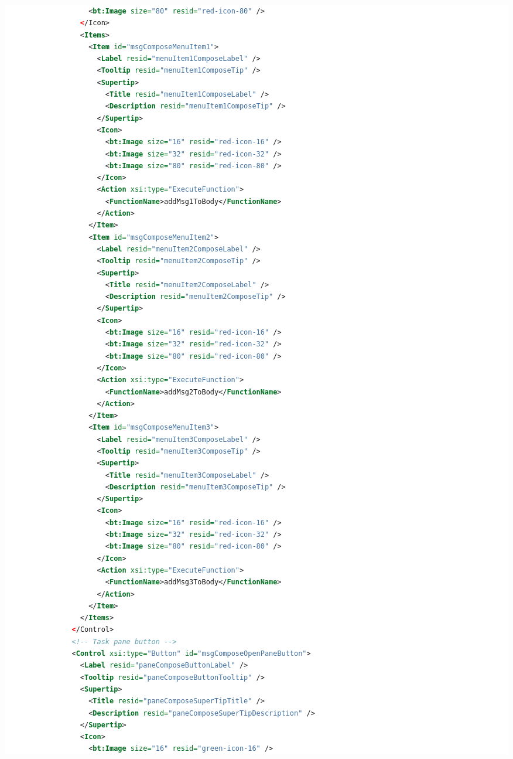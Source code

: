 ```XML
                    <bt:Image size="80" resid="red-icon-80" />
                  </Icon>
                  <Items>
                    <Item id="msgComposeMenuItem1">
                      <Label resid="menuItem1ComposeLabel" />
                      <Tooltip resid="menuItem1ComposeTip" />
                      <Supertip>
                        <Title resid="menuItem1ComposeLabel" />
                        <Description resid="menuItem1ComposeTip" />
                      </Supertip>
                      <Icon>
                        <bt:Image size="16" resid="red-icon-16" />
                        <bt:Image size="32" resid="red-icon-32" />
                        <bt:Image size="80" resid="red-icon-80" />
                      </Icon>
                      <Action xsi:type="ExecuteFunction">
                        <FunctionName>addMsg1ToBody</FunctionName>
                      </Action>
                    </Item>
                    <Item id="msgComposeMenuItem2">
                      <Label resid="menuItem2ComposeLabel" />
                      <Tooltip resid="menuItem2ComposeTip" />
                      <Supertip>
                        <Title resid="menuItem2ComposeLabel" />
                        <Description resid="menuItem2ComposeTip" />
                      </Supertip>
                      <Icon>
                        <bt:Image size="16" resid="red-icon-16" />
                        <bt:Image size="32" resid="red-icon-32" />
                        <bt:Image size="80" resid="red-icon-80" />
                      </Icon>
                      <Action xsi:type="ExecuteFunction">
                        <FunctionName>addMsg2ToBody</FunctionName>
                      </Action>
                    </Item>
                    <Item id="msgComposeMenuItem3">
                      <Label resid="menuItem3ComposeLabel" />
                      <Tooltip resid="menuItem3ComposeTip" />
                      <Supertip>
                        <Title resid="menuItem3ComposeLabel" />
                        <Description resid="menuItem3ComposeTip" />
                      </Supertip>
                      <Icon>
                        <bt:Image size="16" resid="red-icon-16" />
                        <bt:Image size="32" resid="red-icon-32" />
                        <bt:Image size="80" resid="red-icon-80" />
                      </Icon>
                      <Action xsi:type="ExecuteFunction">
                        <FunctionName>addMsg3ToBody</FunctionName>
                      </Action>
                    </Item>
                  </Items>
                </Control>
                <!-- Task pane button -->
                <Control xsi:type="Button" id="msgComposeOpenPaneButton">
                  <Label resid="paneComposeButtonLabel" />
                  <Tooltip resid="paneComposeButtonTooltip" />
                  <Supertip>
                    <Title resid="paneComposeSuperTipTitle" />
                    <Description resid="paneComposeSuperTipDescription" />
                  </Supertip>
                  <Icon>
                    <bt:Image size="16" resid="green-icon-16" />
```